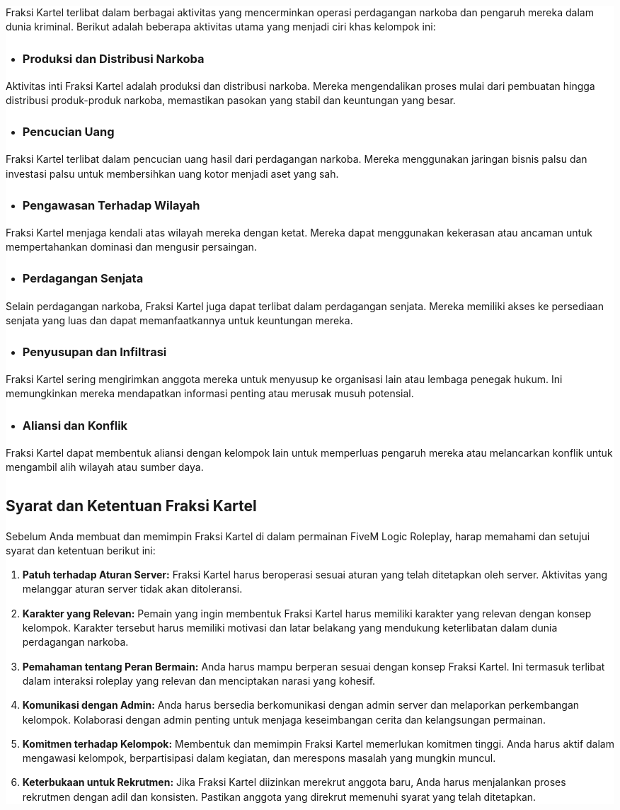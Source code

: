 Fraksi Kartel terlibat dalam berbagai aktivitas yang mencerminkan operasi perdagangan narkoba dan pengaruh mereka dalam dunia kriminal. Berikut adalah beberapa aktivitas utama yang menjadi ciri khas kelompok ini:

- ### Produksi dan Distribusi Narkoba

Aktivitas inti Fraksi Kartel adalah produksi dan distribusi narkoba. Mereka mengendalikan proses mulai dari pembuatan hingga distribusi produk-produk narkoba, memastikan pasokan yang stabil dan keuntungan yang besar.

- ### Pencucian Uang

Fraksi Kartel terlibat dalam pencucian uang hasil dari perdagangan narkoba. Mereka menggunakan jaringan bisnis palsu dan investasi palsu untuk membersihkan uang kotor menjadi aset yang sah.

- ### Pengawasan Terhadap Wilayah

Fraksi Kartel menjaga kendali atas wilayah mereka dengan ketat. Mereka dapat menggunakan kekerasan atau ancaman untuk mempertahankan dominasi dan mengusir persaingan.

- ### Perdagangan Senjata

Selain perdagangan narkoba, Fraksi Kartel juga dapat terlibat dalam perdagangan senjata. Mereka memiliki akses ke persediaan senjata yang luas dan dapat memanfaatkannya untuk keuntungan mereka.

- ### Penyusupan dan Infiltrasi

Fraksi Kartel sering mengirimkan anggota mereka untuk menyusup ke organisasi lain atau lembaga penegak hukum. Ini memungkinkan mereka mendapatkan informasi penting atau merusak musuh potensial.

- ### Aliansi dan Konflik

Fraksi Kartel dapat membentuk aliansi dengan kelompok lain untuk memperluas pengaruh mereka atau melancarkan konflik untuk mengambil alih wilayah atau sumber daya.

## Syarat dan Ketentuan Fraksi Kartel

Sebelum Anda membuat dan memimpin Fraksi Kartel di dalam permainan FiveM Logic Roleplay, harap memahami dan setujui syarat dan ketentuan berikut ini:

1. **Patuh terhadap Aturan Server:** Fraksi Kartel harus beroperasi sesuai aturan yang telah ditetapkan oleh server. Aktivitas yang melanggar aturan server tidak akan ditoleransi.

2. **Karakter yang Relevan:** Pemain yang ingin membentuk Fraksi Kartel harus memiliki karakter yang relevan dengan konsep kelompok. Karakter tersebut harus memiliki motivasi dan latar belakang yang mendukung keterlibatan dalam dunia perdagangan narkoba.

3. **Pemahaman tentang Peran Bermain:** Anda harus mampu berperan sesuai dengan konsep Fraksi Kartel. Ini termasuk terlibat dalam interaksi roleplay yang relevan dan menciptakan narasi yang kohesif.

4. **Komunikasi dengan Admin:** Anda harus bersedia berkomunikasi dengan admin server dan melaporkan perkembangan kelompok. Kolaborasi dengan admin penting untuk menjaga keseimbangan cerita dan kelangsungan permainan.

5. **Komitmen terhadap Kelompok:** Membentuk dan memimpin Fraksi Kartel memerlukan komitmen tinggi. Anda harus aktif dalam mengawasi kelompok, berpartisipasi dalam kegiatan, dan merespons masalah yang mungkin muncul.

6. **Keterbukaan untuk Rekrutmen:** Jika Fraksi Kartel diizinkan merekrut anggota baru, Anda harus menjalankan proses rekrutmen dengan adil dan konsisten. Pastikan anggota yang direkrut memenuhi syarat yang telah ditetapkan.
